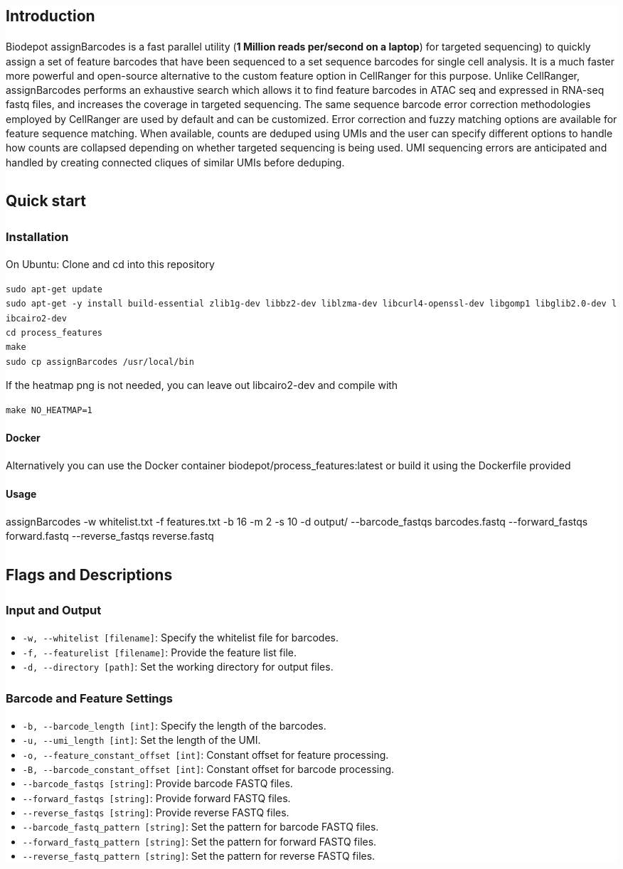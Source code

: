 ## Introduction

Biodepot assignBarcodes is a fast parallel utility (**1 Million reads per/second on a laptop**) for targeted sequencing) to quickly assign a set of feature barcodes that have been sequenced to a set sequence barcodes for single cell analysis. It is a much faster more powerful and open-source alternative to the custom feature option in CellRanger for this purpose. Unlike CellRanger, assignBarcodes performs an exhaustive search which allows it to find feature barcodes in ATAC seq and expressed in RNA-seq fastq files, and increases the coverage in targeted sequencing. The same sequence barcode error correction methodologies employed by CellRanger are used by default and can be customized. Error correction and fuzzy matching options are available for feature sequence matching. When available, counts are deduped using UMIs and the user can specify different options to handle how counts are collapsed depending on whether targeted sequencing is being used. UMI sequencing errors are anticipated and handled by creating connected cliques of similar UMIs before deduping. 

## Quick start
### Installation

On Ubuntu:
Clone and cd into this repository
```
sudo apt-get update
sudo apt-get -y install build-essential zlib1g-dev libbz2-dev liblzma-dev libcurl4-openssl-dev libgomp1 libglib2.0-dev libcairo2-dev
cd process_features
make
sudo cp assignBarcodes /usr/local/bin
```
If the heatmap png is not needed, you can leave out libcairo2-dev and compile with
```
make NO_HEATMAP=1
```

#### Docker
Alternatively you can use the Docker container biodepot/process_features:latest or build it using the Dockerfile provided

#### Usage
assignBarcodes -w whitelist.txt -f features.txt -b 16 -m 2 -s 10 -d output/ --barcode_fastqs barcodes.fastq --forward_fastqs forward.fastq --reverse_fastqs reverse.fastq


## Flags and Descriptions

### Input and Output
- `-w, --whitelist [filename]`: Specify the whitelist file for barcodes.
- `-f, --featurelist [filename]`: Provide the feature list file.
- `-d, --directory [path]`: Set the working directory for output files.

### Barcode and Feature Settings
- `-b, --barcode_length [int]`: Specify the length of the barcodes.
- `-u, --umi_length [int]`: Set the length of the UMI.
- `-o, --feature_constant_offset [int]`: Constant offset for feature processing.
- `-B, --barcode_constant_offset [int]`: Constant offset for barcode processing.
- `--barcode_fastqs [string]`: Provide barcode FASTQ files.
- `--forward_fastqs [string]`: Provide forward FASTQ files.
- `--reverse_fastqs [string]`: Provide reverse FASTQ files.
- `--barcode_fastq_pattern [string]`: Set the pattern for barcode FASTQ files.
- `--forward_fastq_pattern [string]`: Set the pattern for forward FASTQ files.
- `--reverse_fastq_pattern [string]`: Set the pattern for reverse FASTQ files.
